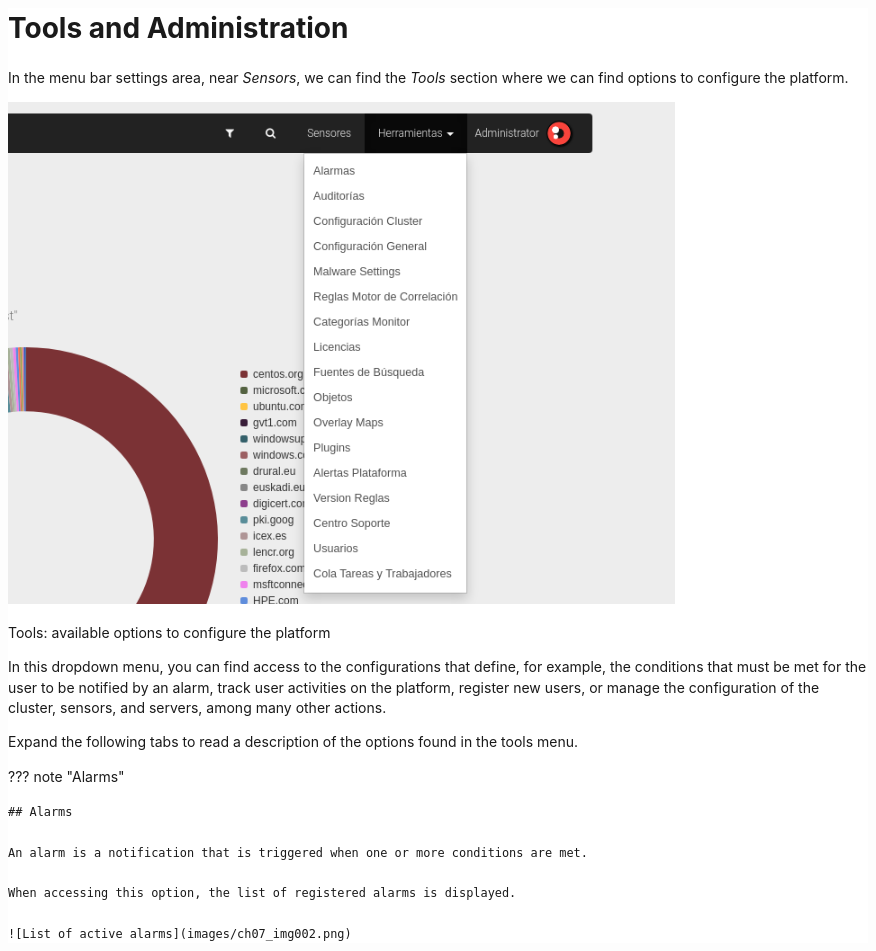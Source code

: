 # Tools and Administration

In the menu bar settings area, near *Sensors*, we can find the *Tools* section where we can find options to configure the platform.

![Tools: available options to configure the platform](images/ch07_img001.png)

Tools: available options to configure the platform

In this dropdown menu, you can find access to the configurations that define, for example, the conditions that must be met for the user to be notified by an alarm, track user activities on the platform, register new users, or manage the configuration of the cluster, sensors, and servers, among many other actions.

Expand the following tabs to read a description of the options found in the tools menu.

??? note "Alarms"

    ## Alarms

    An alarm is a notification that is triggered when one or more conditions are met.

    When accessing this option, the list of registered alarms is displayed.

    ![List of active alarms](images/ch07_img002.png)
